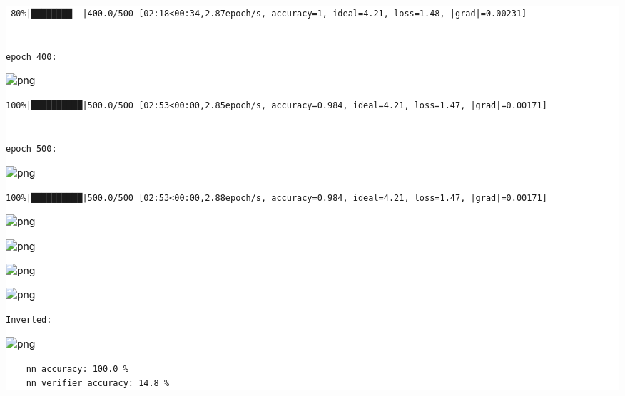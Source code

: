 
    


     80%|████████  |400.0/500 [02:18<00:34,2.87epoch/s, accuracy=1, ideal=4.21, loss=1.48, |grad|=0.00231]

    
    epoch 400:



![png](https://raw.githubusercontent.com/willisk/Thesis/master/figures/CIFAR10_283.png)


    


    100%|██████████|500.0/500 [02:53<00:00,2.85epoch/s, accuracy=0.984, ideal=4.21, loss=1.47, |grad|=0.00171]

    
    epoch 500:



![png](https://raw.githubusercontent.com/willisk/Thesis/master/figures/CIFAR10_284.png)


    


    100%|██████████|500.0/500 [02:53<00:00,2.88epoch/s, accuracy=0.984, ideal=4.21, loss=1.47, |grad|=0.00171]

    


    



![png](https://raw.githubusercontent.com/willisk/Thesis/master/figures/CIFAR10_285.png)



![png](https://raw.githubusercontent.com/willisk/Thesis/master/figures/CIFAR10_286.png)



![png](https://raw.githubusercontent.com/willisk/Thesis/master/figures/CIFAR10_287.png)



![png](https://raw.githubusercontent.com/willisk/Thesis/master/figures/CIFAR10_288.png)


    Inverted:



![png](https://raw.githubusercontent.com/willisk/Thesis/master/figures/CIFAR10_289.png)


    
    	nn accuracy: 100.0 %
    	nn verifier accuracy: 14.8 %
    
    
    